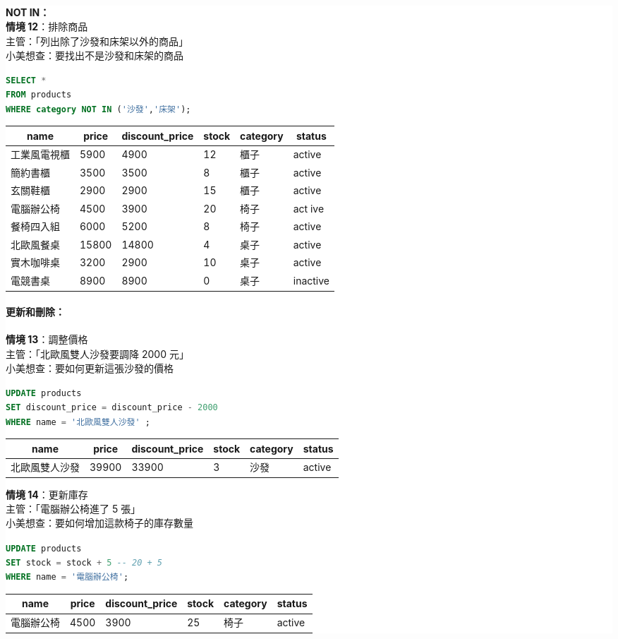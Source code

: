 **NOT IN：**  
**情境 12**：排除商品  
主管：「列出除了沙發和床架以外的商品」  
小美想查：要找出不是沙發和床架的商品

```SQL
SELECT *
FROM products
WHERE category NOT IN ('沙發','床架');
```

|name|price|discount_price|stock|category|status|
|---|---|---|---|---|---|
|工業風電視櫃|5900|4900|12|櫃子|active|
|簡約書櫃|3500|3500|8|櫃子|active|
|玄關鞋櫃|2900|2900|15|櫃子|active|
|電腦辦公椅|4500|3900|20|椅子|act ive|
|餐椅四入組|6000|5200|8|椅子|active|
|北歐風餐桌|15800|14800|4|桌子|active|
|實木咖啡桌|3200|2900|10|桌子|active|
|電競書桌|8900|8900|0|桌子|inactive|
#### 更新和刪除：  

**情境 13**：調整價格  
主管：「北歐風雙人沙發要調降 2000 元」  
小美想查：要如何更新這張沙發的價格

```SQL
UPDATE products 
SET discount_price = discount_price - 2000  
WHERE name = '北歐風雙人沙發' ;
```

| name    | price | discount_price | stock | category | status |
| ------- | ----- | -------------- | ----- | -------- | ------ |
| 北歐風雙人沙發 | 39900 | 33900          | 3     | 沙發       | active |

**情境 14**：更新庫存  
主管：「電腦辦公椅進了 5 張」  
小美想查：要如何增加這款椅子的庫存數量

```SQL
UPDATE products 
SET stock = stock + 5 -- 20 + 5 
WHERE name = '電腦辦公椅';
```

| name  | price | discount_price | stock | category | status |
| ----- | ----- | -------------- | ----- | -------- | ------ |
| 電腦辦公椅 | 4500  | 3900           | 25    | 椅子       | active |
